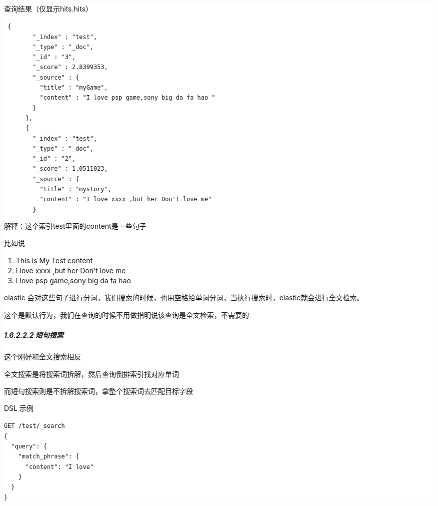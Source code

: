查询结果（仅显示hits.hits）

```
 {
        "_index" : "test",
        "_type" : "_doc",
        "_id" : "3",
        "_score" : 2.8399353,
        "_source" : {
          "title" : "myGame",
          "content" : "I love psp game,sony big da fa hao "
        }
      },
      {
        "_index" : "test",
        "_type" : "_doc",
        "_id" : "2",
        "_score" : 1.0511023,
        "_source" : {
          "title" : "mystory",
          "content" : "I love xxxx ,but her Don't love me"
        }
```

解释：这个索引test里面的content是一些句子

比如说

1. This is My Test content
2. I love xxxx ,but her Don't love me
3. I love psp game,sony big da fa hao 

elastic 会对这些句子进行分词，我们搜索的时候，也用空格给单词分词，当执行搜索时，elastic就会进行全文检索。

这个是默认行为，我们在查询的时候不用做指明说该查询是全文检索，不需要的

##### 1.6.2.2.2 短句搜索

这个刚好和全文搜索相反

全文搜索是将搜索词拆解，然后查询倒排索引找对应单词

而短句搜索则是不拆解搜索词，拿整个搜索词去匹配目标字段

DSL 示例

```
GET /test/_search
{
  "query": {
    "match_phrase": {
      "content": "I love"
    }
  }
}
```
